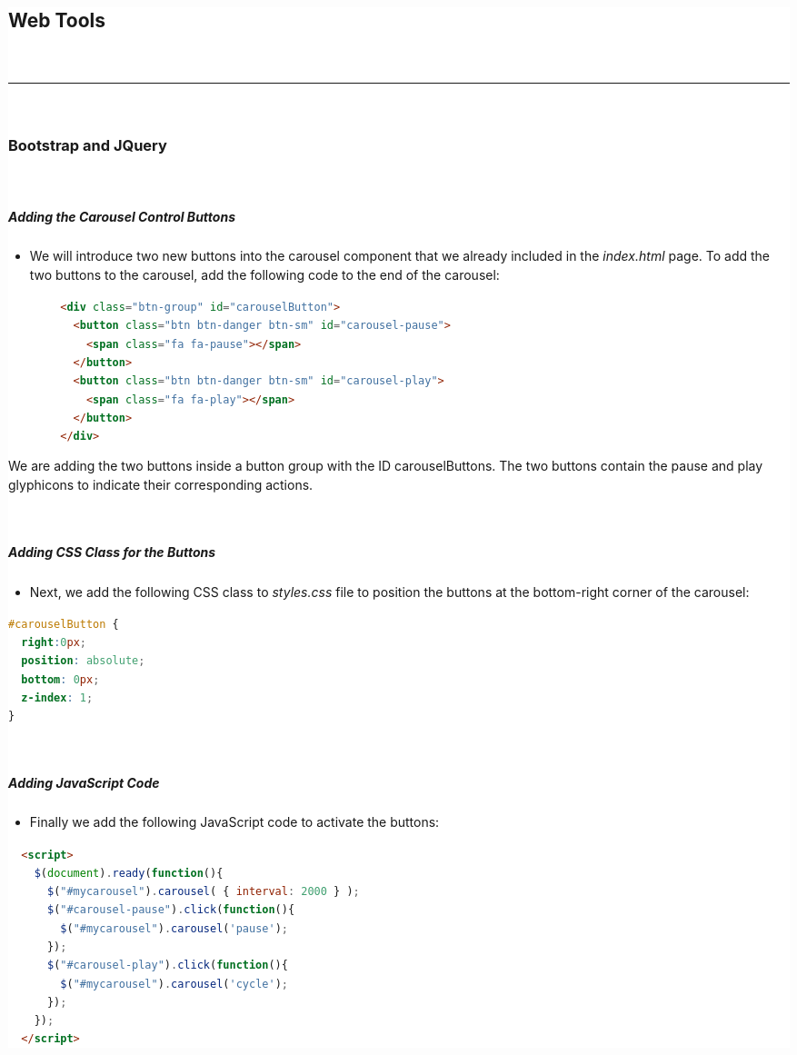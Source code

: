 ## Web Tools

&nbsp;

---

&nbsp;

### Bootstrap and JQuery

&nbsp;

##### **Adding the Carousel Control Buttons**

* We will introduce two new buttons into the carousel component that we already included in the *index.html* page. 
To add the two buttons to the carousel, add the following code to the end of the carousel:

```html
        <div class="btn-group" id="carouselButton">
          <button class="btn btn-danger btn-sm" id="carousel-pause">
            <span class="fa fa-pause"></span>
          </button>
          <button class="btn btn-danger btn-sm" id="carousel-play">
            <span class="fa fa-play"></span>
          </button>
        </div>
```

We are adding the two buttons inside a button group with the ID carouselButtons. The two buttons contain the pause and 
play glyphicons to indicate their corresponding actions.

&nbsp;

##### **Adding CSS Class for the Buttons**

* Next, we add the following CSS class to *styles.css* file to position the buttons at the bottom-right corner of the 
carousel:

```css
#carouselButton {
  right:0px;
  position: absolute;
  bottom: 0px;
  z-index: 1;
}
```

&nbsp;

##### **Adding JavaScript Code**

* Finally we add the following JavaScript code to activate the buttons:

```html
  <script>
    $(document).ready(function(){
      $("#mycarousel").carousel( { interval: 2000 } );
      $("#carousel-pause").click(function(){
        $("#mycarousel").carousel('pause');
      });
      $("#carousel-play").click(function(){
        $("#mycarousel").carousel('cycle');
      });
    });
  </script>
```
